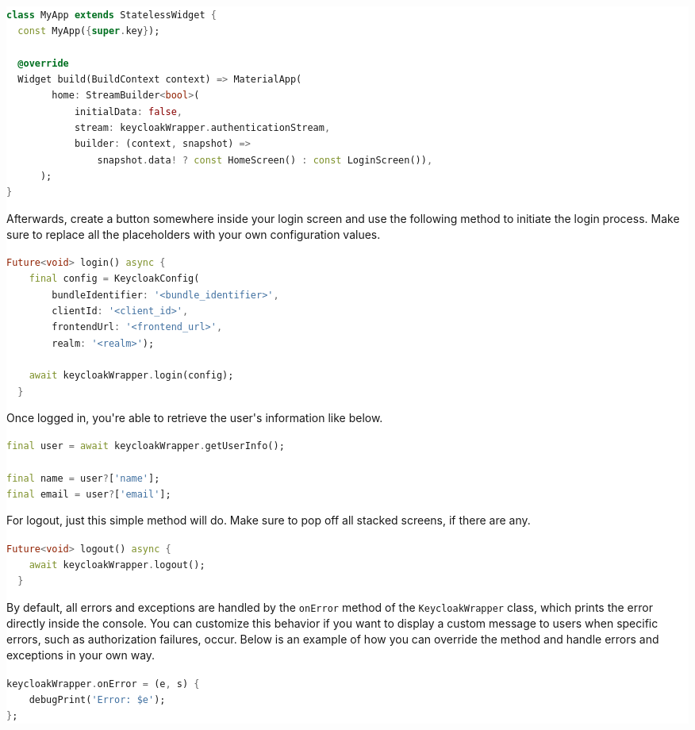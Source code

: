 ```dart
class MyApp extends StatelessWidget {
  const MyApp({super.key});

  @override
  Widget build(BuildContext context) => MaterialApp(
        home: StreamBuilder<bool>(
            initialData: false,
            stream: keycloakWrapper.authenticationStream,
            builder: (context, snapshot) =>
                snapshot.data! ? const HomeScreen() : const LoginScreen()),
      );
}
```

Afterwards, create a button somewhere inside your login screen and use the following method to initiate the login process. Make sure to replace all the placeholders with your own configuration values.

```dart
Future<void> login() async {
    final config = KeycloakConfig(
        bundleIdentifier: '<bundle_identifier>',
        clientId: '<client_id>',
        frontendUrl: '<frontend_url>',
        realm: '<realm>');

    await keycloakWrapper.login(config);
  }
```

Once logged in, you're able to retrieve the user's information like below.

```dart
final user = await keycloakWrapper.getUserInfo();

final name = user?['name'];
final email = user?['email'];
```

For logout, just this simple method will do. Make sure to pop off all stacked screens, if there are any.

```dart
Future<void> logout() async {
    await keycloakWrapper.logout();
  }
```

By default, all errors and exceptions are handled by the `onError` method of the `KeycloakWrapper` class, which prints the error directly inside the console. You can customize this behavior if you want to display a custom message to users when specific errors, such as authorization failures, occur. Below is an example of how you can override the method and handle errors and exceptions in your own way.

```dart
keycloakWrapper.onError = (e, s) {
    debugPrint('Error: $e');
};
```
